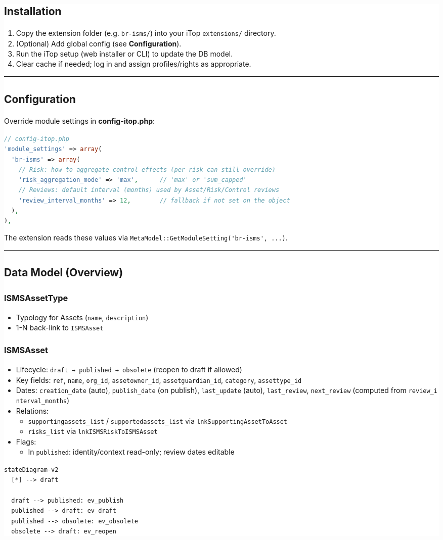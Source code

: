 
## Installation

1. Copy the extension folder (e.g. `br-isms/`) into your iTop `extensions/` directory.
2. (Optional) Add global config (see **Configuration**).
3. Run the iTop setup (web installer or CLI) to update the DB model.
4. Clear cache if needed; log in and assign profiles/rights as appropriate.

---

## Configuration

Override module settings in **config-itop.php**:

```php
// config-itop.php
'module_settings' => array(
  'br-isms' => array(
    // Risk: how to aggregate control effects (per-risk can still override)
    'risk_aggregation_mode' => 'max',      // 'max' or 'sum_capped'
    // Reviews: default interval (months) used by Asset/Risk/Control reviews
    'review_interval_months' => 12,        // fallback if not set on the object
  ),
),
```

The extension reads these values via `MetaModel::GetModuleSetting('br-isms', ...)`.

---

## Data Model (Overview)

### ISMSAssetType

- Typology for Assets (`name`, `description`)
- 1-N back-link to `ISMSAsset`

### ISMSAsset

- Lifecycle: `draft → published → obsolete` (reopen to draft if allowed)
- Key fields: `ref`, `name`, `org_id`, `assetowner_id`, `assetguardian_id`, `category`, `assettype_id`
- Dates: `creation_date` (auto), `publish_date` (on publish), `last_update` (auto), `last_review`, `next_review` (computed from `review_interval_months`)
- Relations:
  - `supportingassets_list` / `supportedassets_list` via `lnkSupportingAssetToAsset`
  - `risks_list` via `lnkISMSRiskToISMSAsset`
- Flags:
  - In `published`: identity/context read-only; review dates editable

```mermaid
stateDiagram-v2
  [*] --> draft

  draft --> published: ev_publish
  published --> draft: ev_draft
  published --> obsolete: ev_obsolete
  obsolete --> draft: ev_reopen
```
